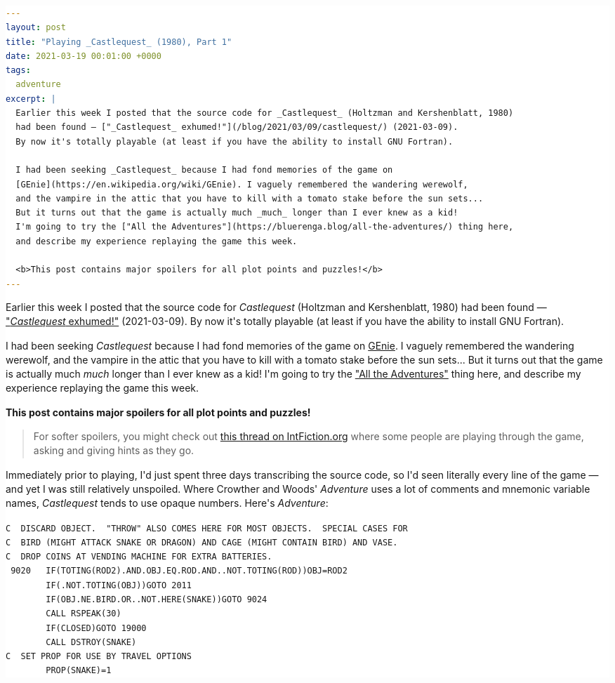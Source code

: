 ```yaml
---
layout: post
title: "Playing _Castlequest_ (1980), Part 1"
date: 2021-03-19 00:01:00 +0000
tags:
  adventure
excerpt: |
  Earlier this week I posted that the source code for _Castlequest_ (Holtzman and Kershenblatt, 1980)
  had been found — ["_Castlequest_ exhumed!"](/blog/2021/03/09/castlequest/) (2021-03-09).
  By now it's totally playable (at least if you have the ability to install GNU Fortran).

  I had been seeking _Castlequest_ because I had fond memories of the game on
  [GEnie](https://en.wikipedia.org/wiki/GEnie). I vaguely remembered the wandering werewolf,
  and the vampire in the attic that you have to kill with a tomato stake before the sun sets...
  But it turns out that the game is actually much _much_ longer than I ever knew as a kid!
  I'm going to try the ["All the Adventures"](https://bluerenga.blog/all-the-adventures/) thing here,
  and describe my experience replaying the game this week.

  <b>This post contains major spoilers for all plot points and puzzles!</b>
---
```


Earlier this week I posted that the source code for _Castlequest_ (Holtzman and Kershenblatt, 1980)
had been found — ["_Castlequest_ exhumed!"](/blog/2021/03/09/castlequest/) (2021-03-09).
By now it's totally playable (at least if you have the ability to install GNU Fortran).

I had been seeking _Castlequest_ because I had fond memories of the game on
[GEnie](https://en.wikipedia.org/wiki/GEnie). I vaguely remembered the wandering werewolf,
and the vampire in the attic that you have to kill with a tomato stake before the sun sets...
But it turns out that the game is actually much _much_ longer than I ever knew as a kid!
I'm going to try the ["All the Adventures"](https://bluerenga.blog/all-the-adventures/) thing here,
and describe my experience replaying the game this week.

<b>This post contains major spoilers for all plot points and puzzles!</b>

> For softer spoilers, you might check out
> [this thread on IntFiction.org](https://intfiction.org/t/castlequest-1980-text-adventure-recovered/49860)
> where some people are playing through the game, asking and giving hints as they go.

Immediately prior to playing, I'd just spent three days transcribing the source code,
so I'd seen literally every line of the game — and yet I was still relatively unspoiled.
Where Crowther and Woods' _Adventure_ uses a lot of comments and mnemonic variable names,
_Castlequest_ tends to use opaque numbers. Here's _Adventure_:

    C  DISCARD OBJECT.  "THROW" ALSO COMES HERE FOR MOST OBJECTS.  SPECIAL CASES FOR
    C  BIRD (MIGHT ATTACK SNAKE OR DRAGON) AND CAGE (MIGHT CONTAIN BIRD) AND VASE.
    C  DROP COINS AT VENDING MACHINE FOR EXTRA BATTERIES.
     9020   IF(TOTING(ROD2).AND.OBJ.EQ.ROD.AND..NOT.TOTING(ROD))OBJ=ROD2
            IF(.NOT.TOTING(OBJ))GOTO 2011
            IF(OBJ.NE.BIRD.OR..NOT.HERE(SNAKE))GOTO 9024
            CALL RSPEAK(30)
            IF(CLOSED)GOTO 19000
            CALL DSTROY(SNAKE)
    C  SET PROP FOR USE BY TRAVEL OPTIONS
            PROP(SNAKE)=1
